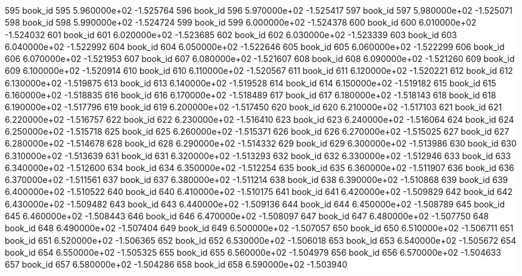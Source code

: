 595                     book_id    595  5.960000e+02  -1.525764
596                     book_id    596  5.970000e+02  -1.525417
597                     book_id    597  5.980000e+02  -1.525071
598                     book_id    598  5.990000e+02  -1.524724
599                     book_id    599  6.000000e+02  -1.524378
600                     book_id    600  6.010000e+02  -1.524032
601                     book_id    601  6.020000e+02  -1.523685
602                     book_id    602  6.030000e+02  -1.523339
603                     book_id    603  6.040000e+02  -1.522992
604                     book_id    604  6.050000e+02  -1.522646
605                     book_id    605  6.060000e+02  -1.522299
606                     book_id    606  6.070000e+02  -1.521953
607                     book_id    607  6.080000e+02  -1.521607
608                     book_id    608  6.090000e+02  -1.521260
609                     book_id    609  6.100000e+02  -1.520914
610                     book_id    610  6.110000e+02  -1.520567
611                     book_id    611  6.120000e+02  -1.520221
612                     book_id    612  6.130000e+02  -1.519875
613                     book_id    613  6.140000e+02  -1.519528
614                     book_id    614  6.150000e+02  -1.519182
615                     book_id    615  6.160000e+02  -1.518835
616                     book_id    616  6.170000e+02  -1.518489
617                     book_id    617  6.180000e+02  -1.518143
618                     book_id    618  6.190000e+02  -1.517796
619                     book_id    619  6.200000e+02  -1.517450
620                     book_id    620  6.210000e+02  -1.517103
621                     book_id    621  6.220000e+02  -1.516757
622                     book_id    622  6.230000e+02  -1.516410
623                     book_id    623  6.240000e+02  -1.516064
624                     book_id    624  6.250000e+02  -1.515718
625                     book_id    625  6.260000e+02  -1.515371
626                     book_id    626  6.270000e+02  -1.515025
627                     book_id    627  6.280000e+02  -1.514678
628                     book_id    628  6.290000e+02  -1.514332
629                     book_id    629  6.300000e+02  -1.513986
630                     book_id    630  6.310000e+02  -1.513639
631                     book_id    631  6.320000e+02  -1.513293
632                     book_id    632  6.330000e+02  -1.512946
633                     book_id    633  6.340000e+02  -1.512600
634                     book_id    634  6.350000e+02  -1.512254
635                     book_id    635  6.360000e+02  -1.511907
636                     book_id    636  6.370000e+02  -1.511561
637                     book_id    637  6.380000e+02  -1.511214
638                     book_id    638  6.390000e+02  -1.510868
639                     book_id    639  6.400000e+02  -1.510522
640                     book_id    640  6.410000e+02  -1.510175
641                     book_id    641  6.420000e+02  -1.509829
642                     book_id    642  6.430000e+02  -1.509482
643                     book_id    643  6.440000e+02  -1.509136
644                     book_id    644  6.450000e+02  -1.508789
645                     book_id    645  6.460000e+02  -1.508443
646                     book_id    646  6.470000e+02  -1.508097
647                     book_id    647  6.480000e+02  -1.507750
648                     book_id    648  6.490000e+02  -1.507404
649                     book_id    649  6.500000e+02  -1.507057
650                     book_id    650  6.510000e+02  -1.506711
651                     book_id    651  6.520000e+02  -1.506365
652                     book_id    652  6.530000e+02  -1.506018
653                     book_id    653  6.540000e+02  -1.505672
654                     book_id    654  6.550000e+02  -1.505325
655                     book_id    655  6.560000e+02  -1.504979
656                     book_id    656  6.570000e+02  -1.504633
657                     book_id    657  6.580000e+02  -1.504286
658                     book_id    658  6.590000e+02  -1.503940